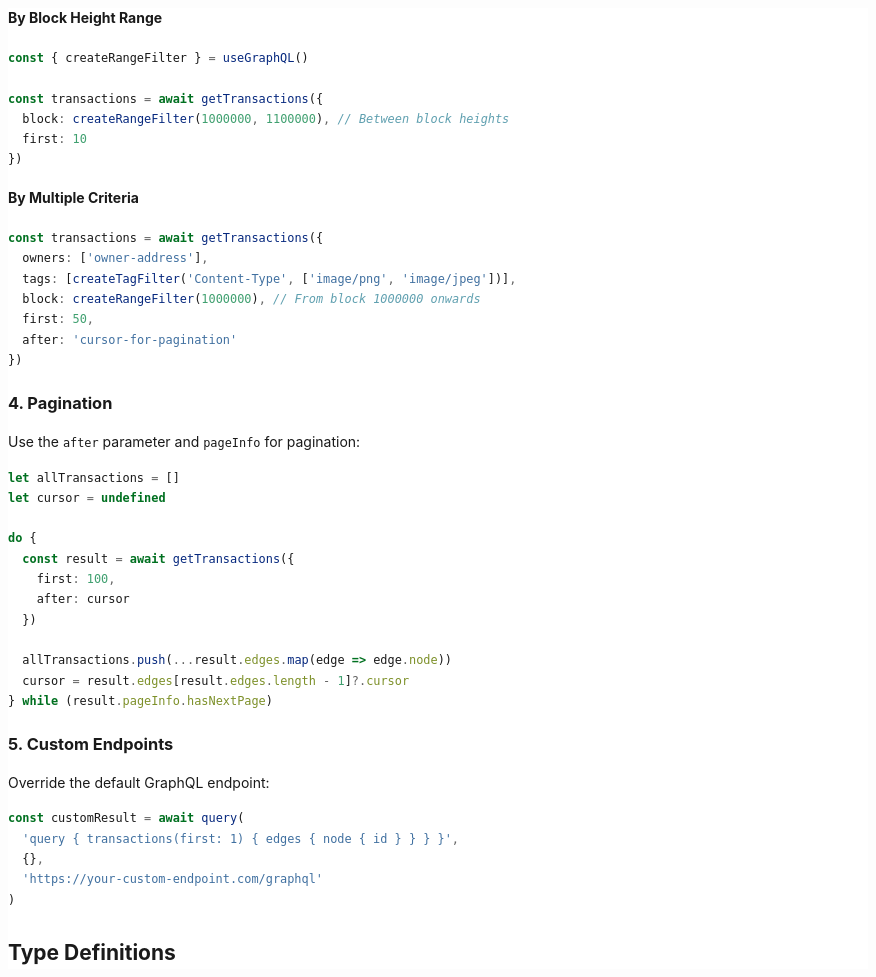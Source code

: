 #### By Block Height Range
```typescript
const { createRangeFilter } = useGraphQL()

const transactions = await getTransactions({
  block: createRangeFilter(1000000, 1100000), // Between block heights
  first: 10
})
```

#### By Multiple Criteria
```typescript
const transactions = await getTransactions({
  owners: ['owner-address'],
  tags: [createTagFilter('Content-Type', ['image/png', 'image/jpeg'])],
  block: createRangeFilter(1000000), // From block 1000000 onwards
  first: 50,
  after: 'cursor-for-pagination'
})
```

### 4. Pagination

Use the `after` parameter and `pageInfo` for pagination:

```typescript
let allTransactions = []
let cursor = undefined

do {
  const result = await getTransactions({
    first: 100,
    after: cursor
  })
  
  allTransactions.push(...result.edges.map(edge => edge.node))
  cursor = result.edges[result.edges.length - 1]?.cursor
} while (result.pageInfo.hasNextPage)
```

### 5. Custom Endpoints

Override the default GraphQL endpoint:

```typescript
const customResult = await query(
  'query { transactions(first: 1) { edges { node { id } } } }',
  {},
  'https://your-custom-endpoint.com/graphql'
)
```

## Type Definitions

